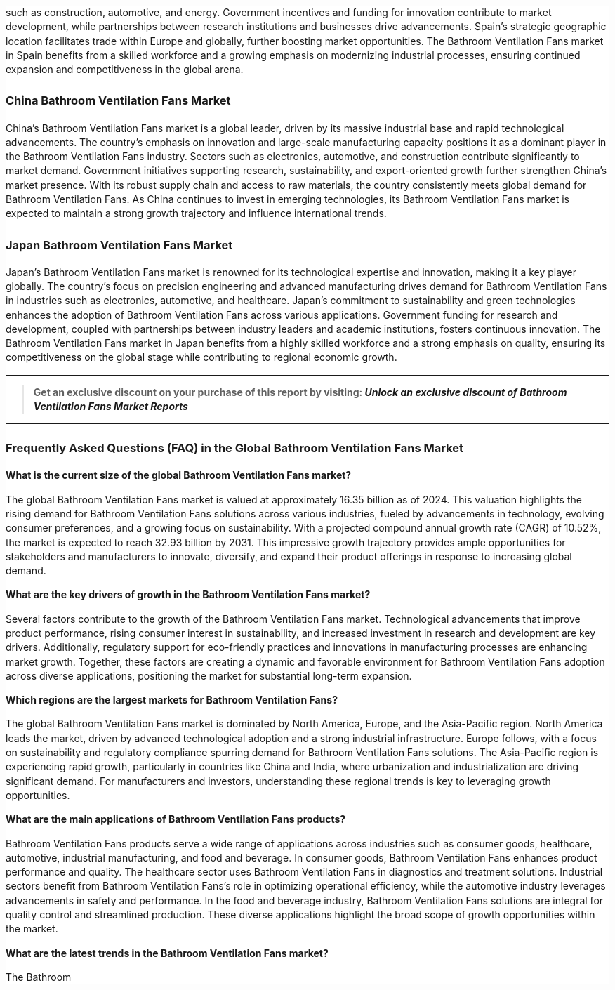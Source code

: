 such as construction, automotive, and energy. Government incentives and funding for innovation contribute to market development, while partnerships between research institutions and businesses drive advancements. Spain&rsquo;s strategic geographic location facilitates trade within Europe and globally, further boosting market opportunities. The Bathroom Ventilation Fans market in Spain benefits from a skilled workforce and a growing emphasis on modernizing industrial processes, ensuring continued expansion and competitiveness in the global arena.</p><h3>China Bathroom Ventilation Fans Market</h3><p>China&rsquo;s Bathroom Ventilation Fans market is a global leader, driven by its massive industrial base and rapid technological advancements. The country&rsquo;s emphasis on innovation and large-scale manufacturing capacity positions it as a dominant player in the Bathroom Ventilation Fans industry. Sectors such as electronics, automotive, and construction contribute significantly to market demand. Government initiatives supporting research, sustainability, and export-oriented growth further strengthen China&rsquo;s market presence. With its robust supply chain and access to raw materials, the country consistently meets global demand for Bathroom Ventilation Fans. As China continues to invest in emerging technologies, its Bathroom Ventilation Fans market is expected to maintain a strong growth trajectory and influence international trends.</p><h3>Japan Bathroom Ventilation Fans Market</h3><p>Japan&rsquo;s Bathroom Ventilation Fans market is renowned for its technological expertise and innovation, making it a key player globally. The country&rsquo;s focus on precision engineering and advanced manufacturing drives demand for Bathroom Ventilation Fans in industries such as electronics, automotive, and healthcare. Japan&rsquo;s commitment to sustainability and green technologies enhances the adoption of Bathroom Ventilation Fans across various applications. Government funding for research and development, coupled with partnerships between industry leaders and academic institutions, fosters continuous innovation. The Bathroom Ventilation Fans market in Japan benefits from a highly skilled workforce and a strong emphasis on quality, ensuring its competitiveness on the global stage while contributing to regional economic growth.</p><hr /><blockquote><p><strong>Get an exclusive discount on your purchase of this report by visiting: <em><a href="://marketresearchpulse.com/ask-for-discount/69565?utm_source=Github&amp;utm_medium=023">Unlock an exclusive discount of Bathroom Ventilation Fans Market Reports</a></em>&nbsp;</strong></p></blockquote><hr /><h3>Frequently Asked Questions (FAQ) in the Global Bathroom Ventilation Fans Market</h3><p><strong>What is the current size of the global Bathroom Ventilation Fans market?</strong></p><p>The global Bathroom Ventilation Fans market is valued at approximately 16.35 billion as of 2024. This valuation highlights the rising demand for Bathroom Ventilation Fans solutions across various industries, fueled by advancements in technology, evolving consumer preferences, and a growing focus on sustainability. With a projected compound annual growth rate (CAGR) of 10.52%, the market is expected to reach 32.93 billion by 2031. This impressive growth trajectory provides ample opportunities for stakeholders and manufacturers to innovate, diversify, and expand their product offerings in response to increasing global demand.</p><p><strong>What are the key drivers of growth in the Bathroom Ventilation Fans market?</strong></p><p>Several factors contribute to the growth of the Bathroom Ventilation Fans market. Technological advancements that improve product performance, rising consumer interest in sustainability, and increased investment in research and development are key drivers. Additionally, regulatory support for eco-friendly practices and innovations in manufacturing processes are enhancing market growth. Together, these factors are creating a dynamic and favorable environment for Bathroom Ventilation Fans adoption across diverse applications, positioning the market for substantial long-term expansion.</p><p><strong>Which regions are the largest markets for Bathroom Ventilation Fans?</strong></p><p>The global Bathroom Ventilation Fans market is dominated by North America, Europe, and the Asia-Pacific region. North America leads the market, driven by advanced technological adoption and a strong industrial infrastructure. Europe follows, with a focus on sustainability and regulatory compliance spurring demand for Bathroom Ventilation Fans solutions. The Asia-Pacific region is experiencing rapid growth, particularly in countries like China and India, where urbanization and industrialization are driving significant demand. For manufacturers and investors, understanding these regional trends is key to leveraging growth opportunities.</p><p><strong>What are the main applications of Bathroom Ventilation Fans products?</strong></p><p>Bathroom Ventilation Fans products serve a wide range of applications across industries such as consumer goods, healthcare, automotive, industrial manufacturing, and food and beverage. In consumer goods, Bathroom Ventilation Fans enhances product performance and quality. The healthcare sector uses Bathroom Ventilation Fans in diagnostics and treatment solutions. Industrial sectors benefit from Bathroom Ventilation Fans&rsquo;s role in optimizing operational efficiency, while the automotive industry leverages advancements in safety and performance. In the food and beverage industry, Bathroom Ventilation Fans solutions are integral for quality control and streamlined production. These diverse applications highlight the broad scope of growth opportunities within the market.</p><p><strong>What are the latest trends in the Bathroom Ventilation Fans market?</strong></p><p>The Bathroom